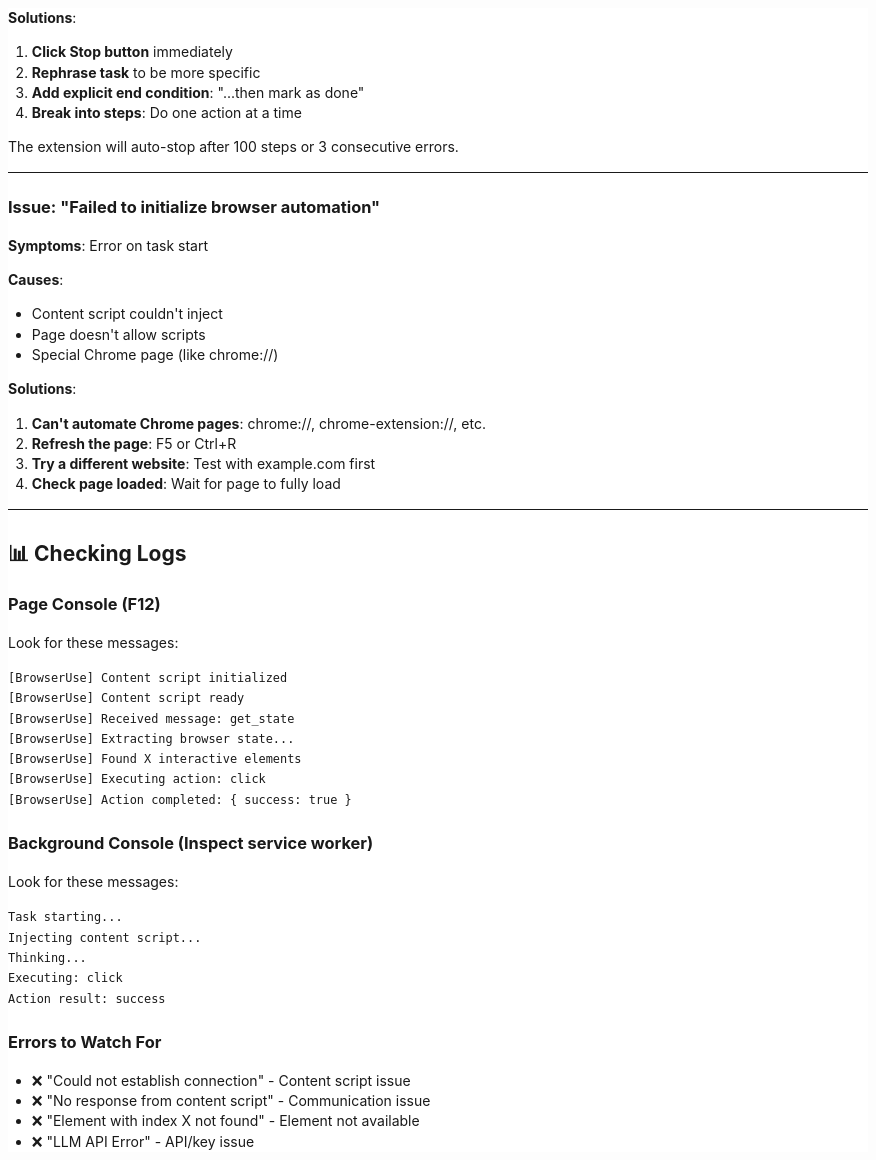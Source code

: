 **Solutions**:
1. **Click Stop button** immediately
2. **Rephrase task** to be more specific
3. **Add explicit end condition**: "...then mark as done"
4. **Break into steps**: Do one action at a time

The extension will auto-stop after 100 steps or 3 consecutive errors.

---

### Issue: "Failed to initialize browser automation"

**Symptoms**: Error on task start

**Causes**:
- Content script couldn't inject
- Page doesn't allow scripts
- Special Chrome page (like chrome://)

**Solutions**:
1. **Can't automate Chrome pages**: chrome://, chrome-extension://, etc.
2. **Refresh the page**: F5 or Ctrl+R
3. **Try a different website**: Test with example.com first
4. **Check page loaded**: Wait for page to fully load

---

## 📊 Checking Logs

### Page Console (F12)
Look for these messages:
```
[BrowserUse] Content script initialized
[BrowserUse] Content script ready
[BrowserUse] Received message: get_state
[BrowserUse] Extracting browser state...
[BrowserUse] Found X interactive elements
[BrowserUse] Executing action: click
[BrowserUse] Action completed: { success: true }
```

### Background Console (Inspect service worker)
Look for these messages:
```
Task starting...
Injecting content script...
Thinking...
Executing: click
Action result: success
```

### Errors to Watch For
- ❌ "Could not establish connection" - Content script issue
- ❌ "No response from content script" - Communication issue
- ❌ "Element with index X not found" - Element not available
- ❌ "LLM API Error" - API/key issue
